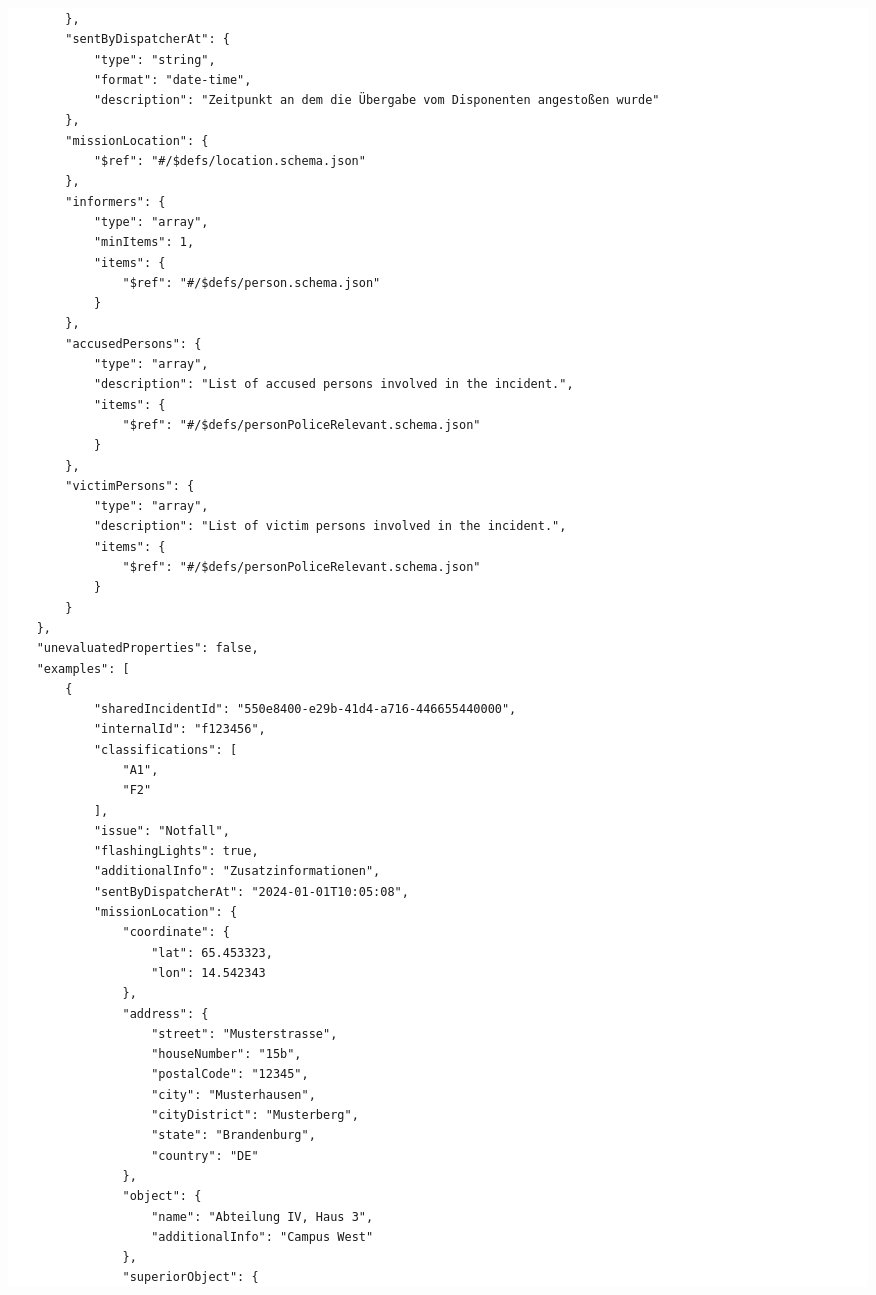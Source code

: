 ```
        },
        "sentByDispatcherAt": {
            "type": "string",
            "format": "date-time",
            "description": "Zeitpunkt an dem die Übergabe vom Disponenten angestoßen wurde"
        },
        "missionLocation": {
            "$ref": "#/$defs/location.schema.json"
        },
        "informers": {
            "type": "array",
            "minItems": 1,
            "items": {
                "$ref": "#/$defs/person.schema.json"
            }
        },
        "accusedPersons": {
            "type": "array",
            "description": "List of accused persons involved in the incident.",
            "items": {
                "$ref": "#/$defs/personPoliceRelevant.schema.json"
            }
        },
        "victimPersons": {
            "type": "array",
            "description": "List of victim persons involved in the incident.",
            "items": {
                "$ref": "#/$defs/personPoliceRelevant.schema.json"
            }
        }
    },
    "unevaluatedProperties": false,
    "examples": [
        {
            "sharedIncidentId": "550e8400-e29b-41d4-a716-446655440000",
            "internalId": "f123456",
            "classifications": [
                "A1",
                "F2"
            ],
            "issue": "Notfall",
            "flashingLights": true,
            "additionalInfo": "Zusatzinformationen",
            "sentByDispatcherAt": "2024-01-01T10:05:08",
            "missionLocation": {
                "coordinate": {
                    "lat": 65.453323,
                    "lon": 14.542343
                },
                "address": {
                    "street": "Musterstrasse",
                    "houseNumber": "15b",
                    "postalCode": "12345",
                    "city": "Musterhausen",
                    "cityDistrict": "Musterberg",
                    "state": "Brandenburg",
                    "country": "DE"
                },
                "object": {
                    "name": "Abteilung IV, Haus 3",
                    "additionalInfo": "Campus West"
                },
                "superiorObject": {
```